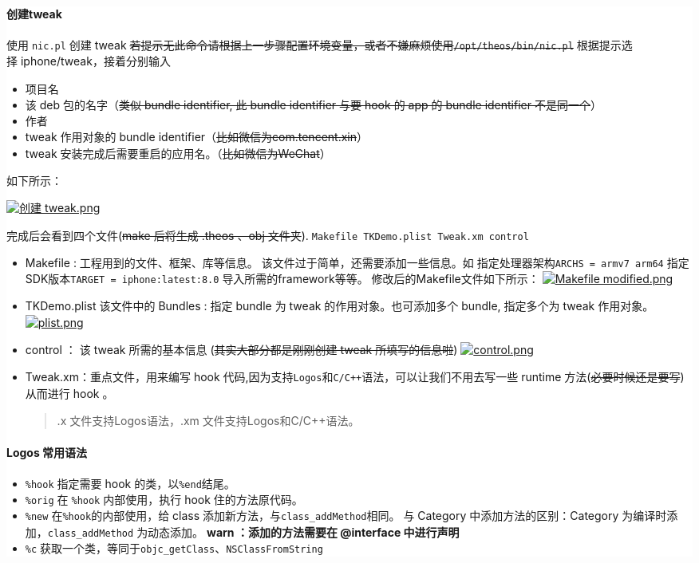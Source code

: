 #### [](http://tkkk.fun/2017/03/19/%E9%80%86%E5%90%91-%E5%BE%AE%E4%BF%A1helloWorld/#%E5%88%9B%E5%BB%BAtweak "创建tweak")创建tweak

使用 `nic.pl` 创建 tweak
~~若提示无此命令请根据上一步骤配置环境变量，或者不嫌麻烦使用`/opt/theos/bin/nic.pl`~~
根据提示选择 iphone/tweak，接着分别输入

*   项目名
*   该 deb 包的名字（~~类似 bundle identifier, 此 bundle identifier 与要 hook 的 app 的 bundle identifier 不是同一个~~）
*   作者
*   tweak 作用对象的 bundle identifier（~~比如微信为com.tencent.xin~~）
*   tweak 安装完成后需要重启的应用名。（~~比如微信为WeChat~~）

如下所示：

[![创建 tweak.png](http://upload-images.jianshu.io/upload_images/965383-adef5e264d5bad8d.png?imageMogr2/auto-orient/strip%7CimageView2/2/w/1240)](http://upload-images.jianshu.io/upload_images/965383-adef5e264d5bad8d.png?imageMogr2/auto-orient/strip%7CimageView2/2/w/1240)

完成后会看到四个文件(~~make 后将生成 .theos 、obj 文件夹~~).
`Makefile TKDemo.plist Tweak.xm control`

*   Makefile : 工程用到的文件、框架、库等信息。
    该文件过于简单，还需要添加一些信息。如
    指定处理器架构`ARCHS = armv7 arm64`
    指定SDK版本`TARGET = iphone:latest:8.0`
    导入所需的framework等等。
    修改后的Makefile文件如下所示：
    [![Makefile modified.png](http://upload-images.jianshu.io/upload_images/965383-ce48a5803e5e6c33.png?imageMogr2/auto-orient/strip%7CimageView2/2/w/1240)](http://upload-images.jianshu.io/upload_images/965383-ce48a5803e5e6c33.png?imageMogr2/auto-orient/strip%7CimageView2/2/w/1240)

*   TKDemo.plist 该文件中的 Bundles : 指定 bundle 为 tweak 的作用对象。也可添加多个 bundle, 指定多个为 tweak 作用对象。
    [![plist.png](http://upload-images.jianshu.io/upload_images/965383-4031611bc6710a9c.png?imageMogr2/auto-orient/strip%7CimageView2/2/w/1240)](http://upload-images.jianshu.io/upload_images/965383-4031611bc6710a9c.png?imageMogr2/auto-orient/strip%7CimageView2/2/w/1240)

*   control ： 该 tweak 所需的基本信息 (~~其实大部分都是刚刚创建 tweak 所填写的信息啦~~)
    [![control.png](http://upload-images.jianshu.io/upload_images/965383-503cc428e16ac218.png?imageMogr2/auto-orient/strip%7CimageView2/2/w/1240)](http://upload-images.jianshu.io/upload_images/965383-503cc428e16ac218.png?imageMogr2/auto-orient/strip%7CimageView2/2/w/1240)

*   Tweak.xm：重点文件，用来编写 hook 代码,因为支持`Logos`和`C/C++`语法，可以让我们不用去写一些 runtime 方法(~~必要时候还是要写~~)从而进行 hook 。

    > .x 文件支持Logos语法，.xm 文件支持Logos和C/C++语法。

#### [](http://tkkk.fun/2017/03/19/%E9%80%86%E5%90%91-%E5%BE%AE%E4%BF%A1helloWorld/#Logos-%E5%B8%B8%E7%94%A8%E8%AF%AD%E6%B3%95 "Logos 常用语法")Logos 常用语法

*   `%hook`
    指定需要 hook 的类，以`%end`结尾。
*   `%orig`
    在 `%hook` 内部使用，执行 hook 住的方法原代码。
*   `%new`
    在`%hook`的内部使用，给 class 添加新方法，与`class_addMethod`相同。
    与 Category 中添加方法的区别：Category 为编译时添加，`class_addMethod` 为动态添加。
    **warn ：添加的方法需要在 @interface 中进行声明**
*   `%c`
    获取一个类，等同于`objc_getClass`、`NSClassFromString`
